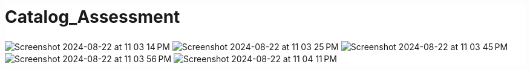 # Catalog_Assessment
<img width="1244" alt="Screenshot 2024-08-22 at 11 03 14 PM" src="https://github.com/user-attachments/assets/0da55a62-ce4b-4dc8-b4cf-fc2be0448d28">
<img width="1239" alt="Screenshot 2024-08-22 at 11 03 25 PM" src="https://github.com/user-attachments/assets/ec99c448-0189-46bb-a157-1e1503b79715">
<img width="1236" alt="Screenshot 2024-08-22 at 11 03 45 PM" src="https://github.com/user-attachments/assets/a340a97c-b40a-4c06-9489-9f411f838d2a">
<img width="1230" alt="Screenshot 2024-08-22 at 11 03 56 PM" src="https://github.com/user-attachments/assets/9c53d4d4-1845-46a4-a45c-bb9a86f2a02c">
<img width="1240" alt="Screenshot 2024-08-22 at 11 04 11 PM" src="https://github.com/user-attachments/assets/b350e562-bf4c-4d45-91fa-029868a2efe2">




